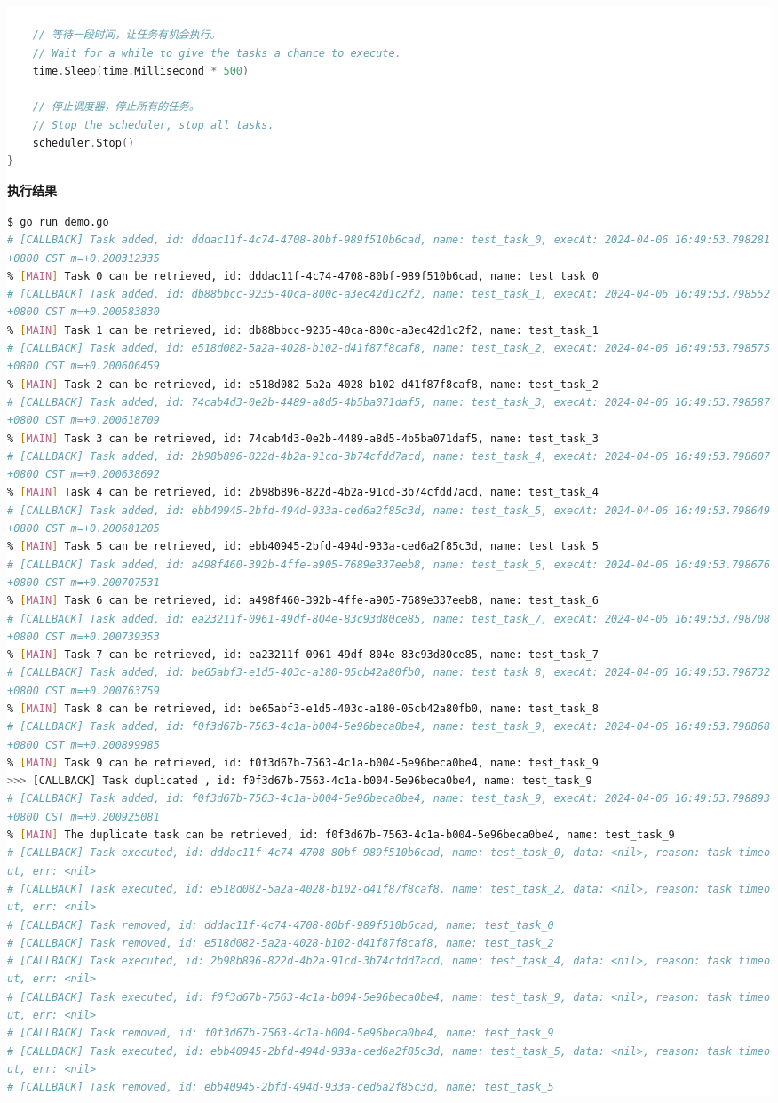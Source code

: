 ```go

	// 等待一段时间，让任务有机会执行。
	// Wait for a while to give the tasks a chance to execute.
	time.Sleep(time.Millisecond * 500)

	// 停止调度器，停止所有的任务。
	// Stop the scheduler, stop all tasks.
	scheduler.Stop()
}
```

**执行结果**

```bash
$ go run demo.go
# [CALLBACK] Task added, id: dddac11f-4c74-4708-80bf-989f510b6cad, name: test_task_0, execAt: 2024-04-06 16:49:53.798281 +0800 CST m=+0.200312335
% [MAIN] Task 0 can be retrieved, id: dddac11f-4c74-4708-80bf-989f510b6cad, name: test_task_0
# [CALLBACK] Task added, id: db88bbcc-9235-40ca-800c-a3ec42d1c2f2, name: test_task_1, execAt: 2024-04-06 16:49:53.798552 +0800 CST m=+0.200583830
% [MAIN] Task 1 can be retrieved, id: db88bbcc-9235-40ca-800c-a3ec42d1c2f2, name: test_task_1
# [CALLBACK] Task added, id: e518d082-5a2a-4028-b102-d41f87f8caf8, name: test_task_2, execAt: 2024-04-06 16:49:53.798575 +0800 CST m=+0.200606459
% [MAIN] Task 2 can be retrieved, id: e518d082-5a2a-4028-b102-d41f87f8caf8, name: test_task_2
# [CALLBACK] Task added, id: 74cab4d3-0e2b-4489-a8d5-4b5ba071daf5, name: test_task_3, execAt: 2024-04-06 16:49:53.798587 +0800 CST m=+0.200618709
% [MAIN] Task 3 can be retrieved, id: 74cab4d3-0e2b-4489-a8d5-4b5ba071daf5, name: test_task_3
# [CALLBACK] Task added, id: 2b98b896-822d-4b2a-91cd-3b74cfdd7acd, name: test_task_4, execAt: 2024-04-06 16:49:53.798607 +0800 CST m=+0.200638692
% [MAIN] Task 4 can be retrieved, id: 2b98b896-822d-4b2a-91cd-3b74cfdd7acd, name: test_task_4
# [CALLBACK] Task added, id: ebb40945-2bfd-494d-933a-ced6a2f85c3d, name: test_task_5, execAt: 2024-04-06 16:49:53.798649 +0800 CST m=+0.200681205
% [MAIN] Task 5 can be retrieved, id: ebb40945-2bfd-494d-933a-ced6a2f85c3d, name: test_task_5
# [CALLBACK] Task added, id: a498f460-392b-4ffe-a905-7689e337eeb8, name: test_task_6, execAt: 2024-04-06 16:49:53.798676 +0800 CST m=+0.200707531
% [MAIN] Task 6 can be retrieved, id: a498f460-392b-4ffe-a905-7689e337eeb8, name: test_task_6
# [CALLBACK] Task added, id: ea23211f-0961-49df-804e-83c93d80ce85, name: test_task_7, execAt: 2024-04-06 16:49:53.798708 +0800 CST m=+0.200739353
% [MAIN] Task 7 can be retrieved, id: ea23211f-0961-49df-804e-83c93d80ce85, name: test_task_7
# [CALLBACK] Task added, id: be65abf3-e1d5-403c-a180-05cb42a80fb0, name: test_task_8, execAt: 2024-04-06 16:49:53.798732 +0800 CST m=+0.200763759
% [MAIN] Task 8 can be retrieved, id: be65abf3-e1d5-403c-a180-05cb42a80fb0, name: test_task_8
# [CALLBACK] Task added, id: f0f3d67b-7563-4c1a-b004-5e96beca0be4, name: test_task_9, execAt: 2024-04-06 16:49:53.798868 +0800 CST m=+0.200899985
% [MAIN] Task 9 can be retrieved, id: f0f3d67b-7563-4c1a-b004-5e96beca0be4, name: test_task_9
>>> [CALLBACK] Task duplicated , id: f0f3d67b-7563-4c1a-b004-5e96beca0be4, name: test_task_9
# [CALLBACK] Task added, id: f0f3d67b-7563-4c1a-b004-5e96beca0be4, name: test_task_9, execAt: 2024-04-06 16:49:53.798893 +0800 CST m=+0.200925081
% [MAIN] The duplicate task can be retrieved, id: f0f3d67b-7563-4c1a-b004-5e96beca0be4, name: test_task_9
# [CALLBACK] Task executed, id: dddac11f-4c74-4708-80bf-989f510b6cad, name: test_task_0, data: <nil>, reason: task timeout, err: <nil>
# [CALLBACK] Task executed, id: e518d082-5a2a-4028-b102-d41f87f8caf8, name: test_task_2, data: <nil>, reason: task timeout, err: <nil>
# [CALLBACK] Task removed, id: dddac11f-4c74-4708-80bf-989f510b6cad, name: test_task_0
# [CALLBACK] Task removed, id: e518d082-5a2a-4028-b102-d41f87f8caf8, name: test_task_2
# [CALLBACK] Task executed, id: 2b98b896-822d-4b2a-91cd-3b74cfdd7acd, name: test_task_4, data: <nil>, reason: task timeout, err: <nil>
# [CALLBACK] Task executed, id: f0f3d67b-7563-4c1a-b004-5e96beca0be4, name: test_task_9, data: <nil>, reason: task timeout, err: <nil>
# [CALLBACK] Task removed, id: f0f3d67b-7563-4c1a-b004-5e96beca0be4, name: test_task_9
# [CALLBACK] Task executed, id: ebb40945-2bfd-494d-933a-ced6a2f85c3d, name: test_task_5, data: <nil>, reason: task timeout, err: <nil>
# [CALLBACK] Task removed, id: ebb40945-2bfd-494d-933a-ced6a2f85c3d, name: test_task_5
```